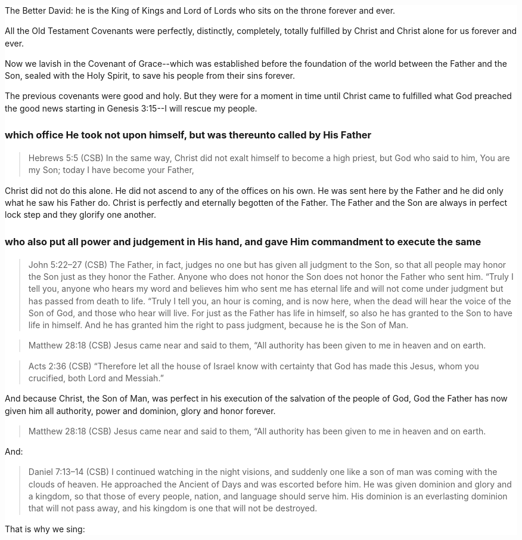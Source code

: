 The Better David: he is the King of Kings and Lord of Lords who sits on the throne forever and ever.

All the Old Testament Covenants were perfectly, distinctly, completely, totally fulfilled by Christ and Christ alone for us forever and ever.

Now we lavish in the Covenant of Grace--which was established before the foundation of the world between the Father and the Son, sealed with the Holy Spirit, to save his people from their sins forever.

The previous covenants were good and holy. But they were for a moment in time until Christ came to fulfilled what God preached the good news starting in Genesis 3:15--I will rescue my people.

### which office He took not upon himself, but was thereunto called by His Father

>Hebrews 5:5 (CSB) In the same way, Christ did not exalt himself to become a high priest, but God who said to him, You are my Son; today I have become your Father,

Christ did not do this alone. He did not ascend to any of the offices on his own. He was sent here by the Father and he did only what he saw his Father do. Christ is perfectly and eternally begotten of the Father. The Father and the Son are always in perfect lock step and they glorify one another.

### who also put all power and judgement in His hand, and gave Him commandment to execute the same

>John 5:22–27 (CSB) The Father, in fact, judges no one but has given all judgment to the Son, so that all people may honor the Son just as they honor the Father. Anyone who does not honor the Son does not honor the Father who sent him. “Truly I tell you, anyone who hears my word and believes him who sent me has eternal life and will not come under judgment but has passed from death to life. “Truly I tell you, an hour is coming, and is now here, when the dead will hear the voice of the Son of God, and those who hear will live. For just as the Father has life in himself, so also he has granted to the Son to have life in himself. And he has granted him the right to pass judgment, because he is the Son of Man.

>Matthew 28:18 (CSB) Jesus came near and said to them, “All authority has been given to me in heaven and on earth.

>Acts 2:36 (CSB) “Therefore let all the house of Israel know with certainty that God has made this Jesus, whom you crucified, both Lord and Messiah.”

And because Christ, the Son of Man, was perfect in his execution of the salvation of the people of God, God the Father has now given him all authority, power and dominion, glory and honor forever.

>Matthew 28:18 (CSB) Jesus came near and said to them, “All authority has been given to me in heaven and on earth.

And:

>Daniel 7:13–14 (CSB) I continued watching in the night visions, and suddenly one like a son of man was coming with the clouds of heaven. He approached the Ancient of Days and was escorted before him. He was given dominion and glory and a kingdom, so that those of every people, nation, and language should serve him. His dominion is an everlasting dominion that will not pass away, and his kingdom is one that will not be destroyed.

That is why we sing:
